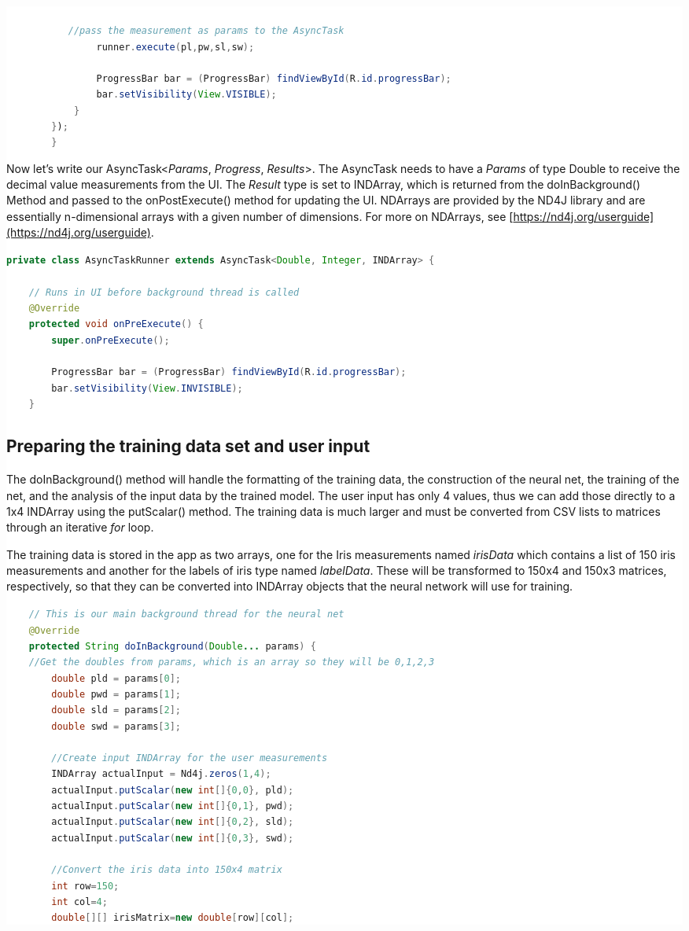 ```java

           //pass the measurement as params to the AsyncTask
                runner.execute(pl,pw,sl,sw);

                ProgressBar bar = (ProgressBar) findViewById(R.id.progressBar);
                bar.setVisibility(View.VISIBLE);
            }
        });
        }
```

Now let’s write our AsyncTask&lt;_Params_, _Progress_, _Results_&gt;. The AsyncTask needs to have a _Params_ of type Double to receive the decimal value measurements from the UI. The _Result_ type is set to INDArray, which is returned from the doInBackground\(\) Method and passed to the onPostExecute\(\) method for updating the UI. NDArrays are provided by the ND4J library and are essentially n-dimensional arrays with a given number of dimensions. For more on NDArrays, see [https://nd4j.org/userguide](https://nd4j.org/userguide).

```java
private class AsyncTaskRunner extends AsyncTask<Double, Integer, INDArray> {

    // Runs in UI before background thread is called
    @Override
    protected void onPreExecute() {
        super.onPreExecute();

        ProgressBar bar = (ProgressBar) findViewById(R.id.progressBar);
        bar.setVisibility(View.INVISIBLE);
    }
```

## Preparing the training data set and user input

The doInBackground\(\) method will handle the formatting of the training data, the construction of the neural net, the training of the net, and the analysis of the input data by the trained model. The user input has only 4 values, thus we can add those directly to a 1x4 INDArray using the putScalar\(\) method. The training data is much larger and must be converted from CSV lists to matrices through an iterative _for_ loop.

The training data is stored in the app as two arrays, one for the Iris measurements named _irisData_ which contains a list of 150 iris measurements and another for the labels of iris type named _labelData_. These will be transformed to 150x4 and 150x3 matrices, respectively, so that they can be converted into INDArray objects that the neural network will use for training.

```java
    // This is our main background thread for the neural net
    @Override
    protected String doInBackground(Double... params) {
    //Get the doubles from params, which is an array so they will be 0,1,2,3
        double pld = params[0];
        double pwd = params[1];
        double sld = params[2];
        double swd = params[3];

        //Create input INDArray for the user measurements
        INDArray actualInput = Nd4j.zeros(1,4);
        actualInput.putScalar(new int[]{0,0}, pld);
        actualInput.putScalar(new int[]{0,1}, pwd);
        actualInput.putScalar(new int[]{0,2}, sld);
        actualInput.putScalar(new int[]{0,3}, swd);

        //Convert the iris data into 150x4 matrix
        int row=150;
        int col=4;
        double[][] irisMatrix=new double[row][col];
```
